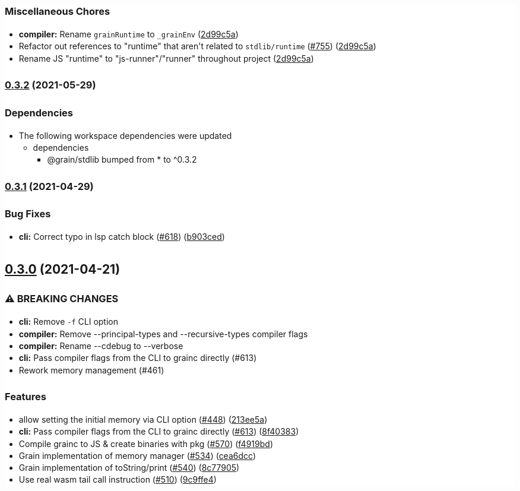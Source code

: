 
### Miscellaneous Chores

* **compiler:** Rename `grainRuntime` to `_grainEnv` ([2d99c5a](https://www.github.com/grain-lang/grain/commit/2d99c5ab8fa527328f18d471e8a9128561af7056))
* Refactor out references to "runtime" that aren't related to `stdlib/runtime` ([#755](https://www.github.com/grain-lang/grain/issues/755)) ([2d99c5a](https://www.github.com/grain-lang/grain/commit/2d99c5ab8fa527328f18d471e8a9128561af7056))
* Rename JS "runtime" to "js-runner"/"runner" throughout project ([2d99c5a](https://www.github.com/grain-lang/grain/commit/2d99c5ab8fa527328f18d471e8a9128561af7056))

### [0.3.2](https://www.github.com/grain-lang/grain/compare/cli-v0.3.1...cli-v0.3.2) (2021-05-29)


### Dependencies

* The following workspace dependencies were updated
  * dependencies
    * @grain/stdlib bumped from * to ^0.3.2

### [0.3.1](https://www.github.com/grain-lang/grain/compare/cli-v0.3.0...cli-v0.3.1) (2021-04-29)


### Bug Fixes

* **cli:** Correct typo in lsp catch block ([#618](https://www.github.com/grain-lang/grain/issues/618)) ([b903ced](https://www.github.com/grain-lang/grain/commit/b903ced32ad7a6a2055a73473921e791adfd6ae4))

## [0.3.0](https://www.github.com/grain-lang/grain/compare/cli-v0.2.0...cli-v0.3.0) (2021-04-21)


### ⚠ BREAKING CHANGES

* **cli:** Remove `-f` CLI option
* **compiler:** Remove --principal-types and --recursive-types compiler flags
* **compiler:** Rename --cdebug to --verbose
* **cli:** Pass compiler flags from the CLI to grainc directly (#613)
* Rework memory management (#461)

### Features

* allow setting the initial memory via CLI option ([#448](https://www.github.com/grain-lang/grain/issues/448)) ([213ee5a](https://www.github.com/grain-lang/grain/commit/213ee5a2736a71eb6a62a28bd60f338e196ea265))
* **cli:** Pass compiler flags from the CLI to grainc directly ([#613](https://www.github.com/grain-lang/grain/issues/613)) ([8f40383](https://www.github.com/grain-lang/grain/commit/8f40383af23b236b0333032bba193c39757d2569))
* Compile grainc to JS & create binaries with pkg ([#570](https://www.github.com/grain-lang/grain/issues/570)) ([f4919bd](https://www.github.com/grain-lang/grain/commit/f4919bdbab7dddd433b3f53bf8a8536a7efd5b03))
* Grain implementation of memory manager ([#534](https://www.github.com/grain-lang/grain/issues/534)) ([cea6dcc](https://www.github.com/grain-lang/grain/commit/cea6dccaf45e8bdd07eb6c674f30c53a50f37a19))
* Grain implementation of toString/print ([#540](https://www.github.com/grain-lang/grain/issues/540)) ([8c77905](https://www.github.com/grain-lang/grain/commit/8c779059c4a2a71d0ccacc51d946dde2d48d6623))
* Use real wasm tail call instruction ([#510](https://www.github.com/grain-lang/grain/issues/510)) ([9c9ffe4](https://www.github.com/grain-lang/grain/commit/9c9ffe48d78ed315f0a406d704c7a0fdbb116f1f))
